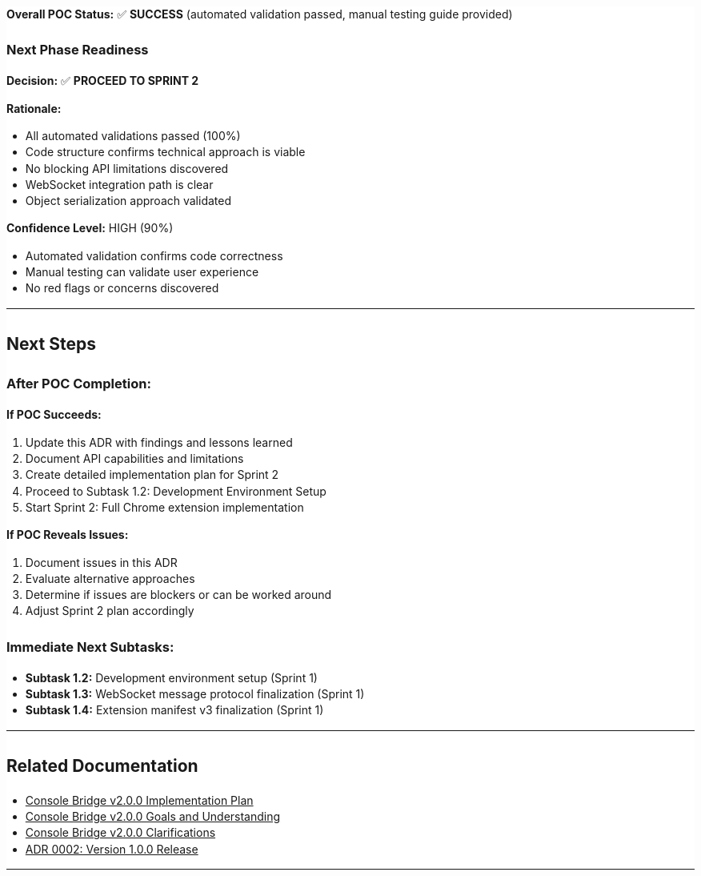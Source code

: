 **Overall POC Status:** ✅ **SUCCESS** (automated validation passed, manual testing guide provided)

### Next Phase Readiness

**Decision:** ✅ **PROCEED TO SPRINT 2**

**Rationale:**
- All automated validations passed (100%)
- Code structure confirms technical approach is viable
- No blocking API limitations discovered
- WebSocket integration path is clear
- Object serialization approach validated

**Confidence Level:** HIGH (90%)
- Automated validation confirms code correctness
- Manual testing can validate user experience
- No red flags or concerns discovered

---

## Next Steps

### After POC Completion:

**If POC Succeeds:**
1. Update this ADR with findings and lessons learned
2. Document API capabilities and limitations
3. Create detailed implementation plan for Sprint 2
4. Proceed to Subtask 1.2: Development Environment Setup
5. Start Sprint 2: Full Chrome extension implementation

**If POC Reveals Issues:**
1. Document issues in this ADR
2. Evaluate alternative approaches
3. Determine if issues are blockers or can be worked around
4. Adjust Sprint 2 plan accordingly

### Immediate Next Subtasks:
- **Subtask 1.2:** Development environment setup (Sprint 1)
- **Subtask 1.3:** WebSocket message protocol finalization (Sprint 1)
- **Subtask 1.4:** Extension manifest v3 finalization (Sprint 1)

---

## Related Documentation

- [Console Bridge v2.0.0 Implementation Plan](../../versions/2.0.0/implementation-plan.md)
- [Console Bridge v2.0.0 Goals and Understanding](../../versions/2.0.0/goals-and-understanding.md)
- [Console Bridge v2.0.0 Clarifications](../../../docs/v2.0.0-spec/clarifications.md)
- [ADR 0002: Version 1.0.0 Release](../../../docs/adr/0002-version-1.0.0-release.md)

---
